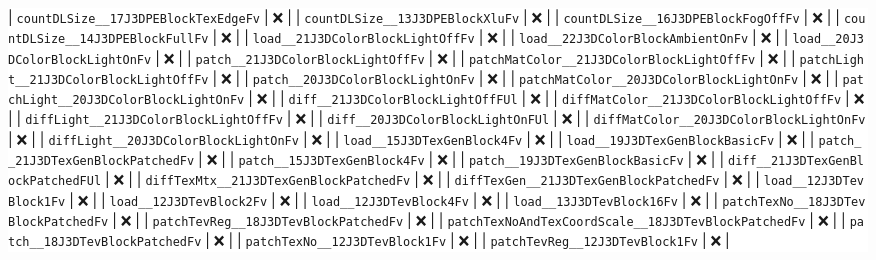 | `countDLSize__17J3DPEBlockTexEdgeFv` | :x: |
| `countDLSize__13J3DPEBlockXluFv` | :x: |
| `countDLSize__16J3DPEBlockFogOffFv` | :x: |
| `countDLSize__14J3DPEBlockFullFv` | :x: |
| `load__21J3DColorBlockLightOffFv` | :x: |
| `load__22J3DColorBlockAmbientOnFv` | :x: |
| `load__20J3DColorBlockLightOnFv` | :x: |
| `patch__21J3DColorBlockLightOffFv` | :x: |
| `patchMatColor__21J3DColorBlockLightOffFv` | :x: |
| `patchLight__21J3DColorBlockLightOffFv` | :x: |
| `patch__20J3DColorBlockLightOnFv` | :x: |
| `patchMatColor__20J3DColorBlockLightOnFv` | :x: |
| `patchLight__20J3DColorBlockLightOnFv` | :x: |
| `diff__21J3DColorBlockLightOffFUl` | :x: |
| `diffMatColor__21J3DColorBlockLightOffFv` | :x: |
| `diffLight__21J3DColorBlockLightOffFv` | :x: |
| `diff__20J3DColorBlockLightOnFUl` | :x: |
| `diffMatColor__20J3DColorBlockLightOnFv` | :x: |
| `diffLight__20J3DColorBlockLightOnFv` | :x: |
| `load__15J3DTexGenBlock4Fv` | :x: |
| `load__19J3DTexGenBlockBasicFv` | :x: |
| `patch__21J3DTexGenBlockPatchedFv` | :x: |
| `patch__15J3DTexGenBlock4Fv` | :x: |
| `patch__19J3DTexGenBlockBasicFv` | :x: |
| `diff__21J3DTexGenBlockPatchedFUl` | :x: |
| `diffTexMtx__21J3DTexGenBlockPatchedFv` | :x: |
| `diffTexGen__21J3DTexGenBlockPatchedFv` | :x: |
| `load__12J3DTevBlock1Fv` | :x: |
| `load__12J3DTevBlock2Fv` | :x: |
| `load__12J3DTevBlock4Fv` | :x: |
| `load__13J3DTevBlock16Fv` | :x: |
| `patchTexNo__18J3DTevBlockPatchedFv` | :x: |
| `patchTevReg__18J3DTevBlockPatchedFv` | :x: |
| `patchTexNoAndTexCoordScale__18J3DTevBlockPatchedFv` | :x: |
| `patch__18J3DTevBlockPatchedFv` | :x: |
| `patchTexNo__12J3DTevBlock1Fv` | :x: |
| `patchTevReg__12J3DTevBlock1Fv` | :x: |